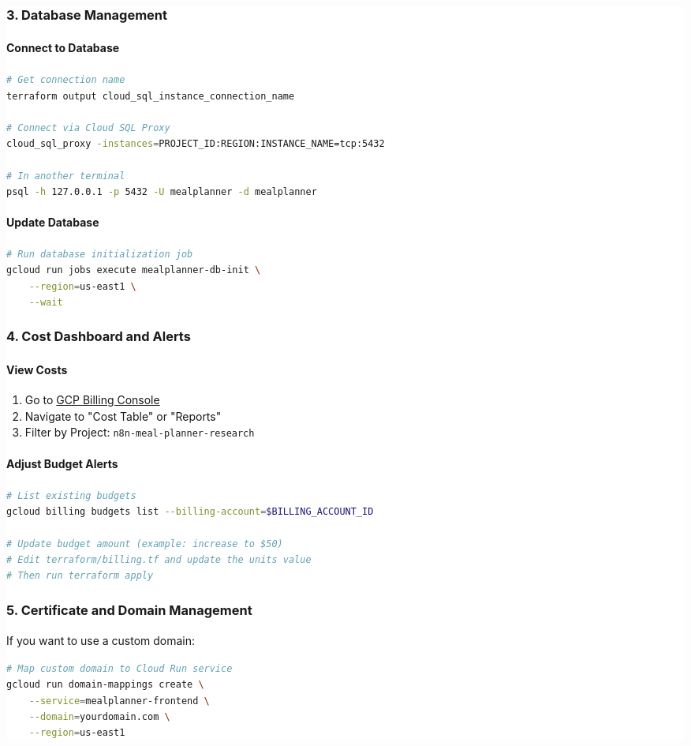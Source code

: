 ### 3. Database Management

#### Connect to Database

```bash
# Get connection name
terraform output cloud_sql_instance_connection_name

# Connect via Cloud SQL Proxy
cloud_sql_proxy -instances=PROJECT_ID:REGION:INSTANCE_NAME=tcp:5432

# In another terminal
psql -h 127.0.0.1 -p 5432 -U mealplanner -d mealplanner
```

#### Update Database

```bash
# Run database initialization job
gcloud run jobs execute mealplanner-db-init \
    --region=us-east1 \
    --wait
```

### 4. Cost Dashboard and Alerts

#### View Costs

1. Go to [GCP Billing Console](https://console.cloud.google.com/billing)
2. Navigate to "Cost Table" or "Reports"
3. Filter by Project: `n8n-meal-planner-research`

#### Adjust Budget Alerts

```bash
# List existing budgets
gcloud billing budgets list --billing-account=$BILLING_ACCOUNT_ID

# Update budget amount (example: increase to $50)
# Edit terraform/billing.tf and update the units value
# Then run terraform apply
```

### 5. Certificate and Domain Management

If you want to use a custom domain:

```bash
# Map custom domain to Cloud Run service
gcloud run domain-mappings create \
    --service=mealplanner-frontend \
    --domain=yourdomain.com \
    --region=us-east1
```
